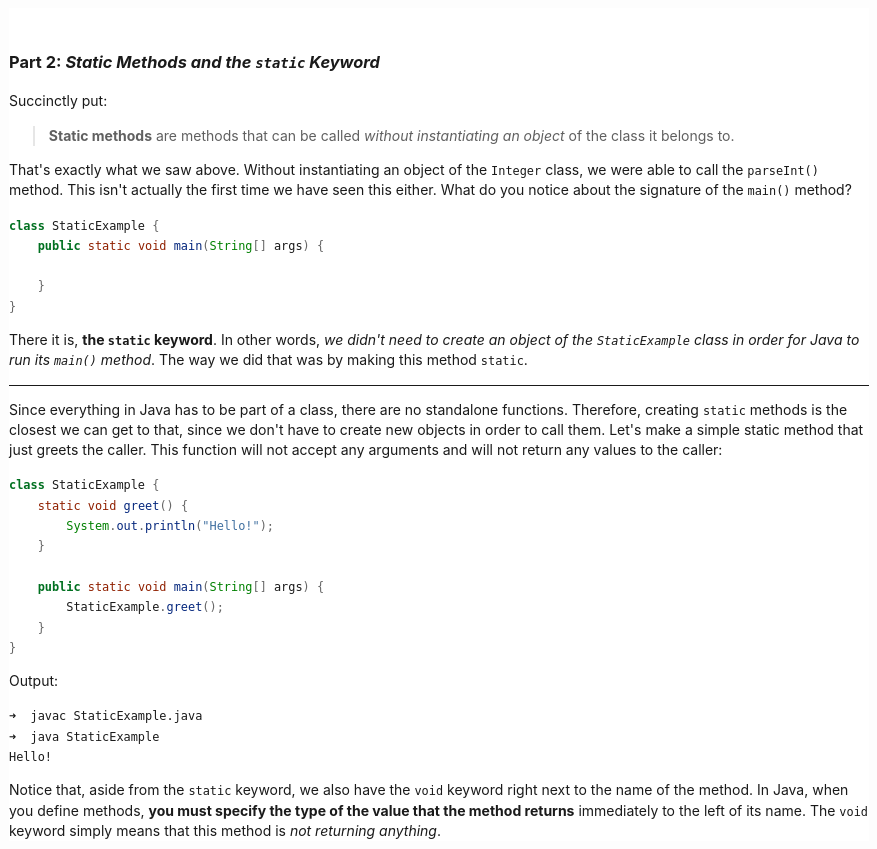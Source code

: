 <br>

### Part 2: _Static Methods and the `static` Keyword_

Succinctly put:

> **Static methods** are methods that can be called _without instantiating an object_ of the class it belongs to.

That's exactly what we saw above. Without instantiating an object of the `Integer` class, we were able to call the `parseInt()` method. This isn't actually the first time we have seen this either. What do you notice about the signature of the `main()` method?

```java
class StaticExample {
    public static void main(String[] args) {

    }
}
```

There it is, **the `static` keyword**. In other words, _we didn't need to create an object of the `StaticExample` class in order for Java to run its `main()` method_. The way we did that was by making this method `static`. 

---

Since everything in Java has to be part of a class, there are no standalone functions. Therefore, creating `static` methods is the closest we can get to that, since we don't have to create new objects in order to call them. Let's make a simple static method that just greets the caller. This function will not accept any arguments and will not return any values to the caller:

```java
class StaticExample {
    static void greet() {
        System.out.println("Hello!");
    }

    public static void main(String[] args) {
        StaticExample.greet();
    }
}
```

Output:

```
➜  javac StaticExample.java 
➜  java StaticExample      
Hello!
```

Notice that, aside from the `static` keyword, we also have the `void` keyword right next to the name of the method. In Java, when you define methods, **you must specify the type of the value that the method returns** immediately to the left of its name. The `void` keyword simply means that this method is _not returning anything_.
